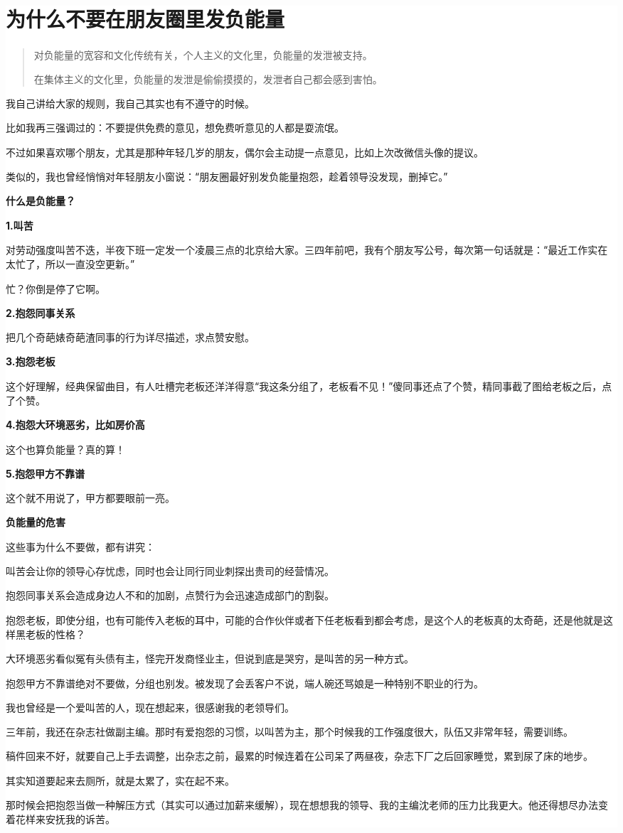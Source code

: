 # 为什么不要在朋友圈里发负能量

> 对负能量的宽容和文化传统有关，个人主义的文化里，负能量的发泄被支持。
> 
> 
> 
> 在集体主义的文化里，负能量的发泄是偷偷摸摸的，发泄者自己都会感到害怕。

我自己讲给大家的规则，我自己其实也有不遵守的时候。

比如我再三强调过的：不要提供免费的意见，想免费听意见的人都是耍流氓。

不过如果喜欢哪个朋友，尤其是那种年轻几岁的朋友，偶尔会主动提一点意见，比如上次改微信头像的提议。

类似的，我也曾经悄悄对年轻朋友小窗说：“朋友圈最好别发负能量抱怨，趁着领导没发现，删掉它。”

 **什么是负能量？**

 **1.叫苦**

对劳动强度叫苦不迭，半夜下班一定发一个凌晨三点的北京给大家。三四年前吧，我有个朋友写公号，每次第一句话就是：“最近工作实在太忙了，所以一直没空更新。”

忙？你倒是停了它啊。

 **2.抱怨同事关系**

把几个奇葩婊奇葩渣同事的行为详尽描述，求点赞安慰。

 **3.抱怨老板**

这个好理解，经典保留曲目，有人吐槽完老板还洋洋得意“我这条分组了，老板看不见！”傻同事还点了个赞，精同事截了图给老板之后，点了个赞。

 **4.抱怨大环境恶劣，比如房价高**

这个也算负能量？真的算！

 **5.抱怨甲方不靠谱**

这个就不用说了，甲方都要眼前一亮。

 **负能量的危害**

这些事为什么不要做，都有讲究：

叫苦会让你的领导心存忧虑，同时也会让同行同业刺探出贵司的经营情况。

抱怨同事关系会造成身边人不和的加剧，点赞行为会迅速造成部门的割裂。

抱怨老板，即使分组，也有可能传入老板的耳中，可能的合作伙伴或者下任老板看到都会考虑，是这个人的老板真的太奇葩，还是他就是这样黑老板的性格？

大环境恶劣看似冤有头债有主，怪完开发商怪业主，但说到底是哭穷，是叫苦的另一种方式。

抱怨甲方不靠谱绝对不要做，分组也别发。被发现了会丢客户不说，端人碗还骂娘是一种特别不职业的行为。

我也曾经是一个爱叫苦的人，现在想起来，很感谢我的老领导们。

三年前，我还在杂志社做副主编。那时有爱抱怨的习惯，以叫苦为主，那个时候我的工作强度很大，队伍又非常年轻，需要训练。

稿件回来不好，就要自己上手去调整，出杂志之前，最累的时候连着在公司呆了两昼夜，杂志下厂之后回家睡觉，累到尿了床的地步。

其实知道要起来去厕所，就是太累了，实在起不来。

那时候会把抱怨当做一种解压方式（其实可以通过加薪来缓解），现在想想我的领导、我的主编沈老师的压力比我更大。他还得想尽办法变着花样来安抚我的诉苦。

